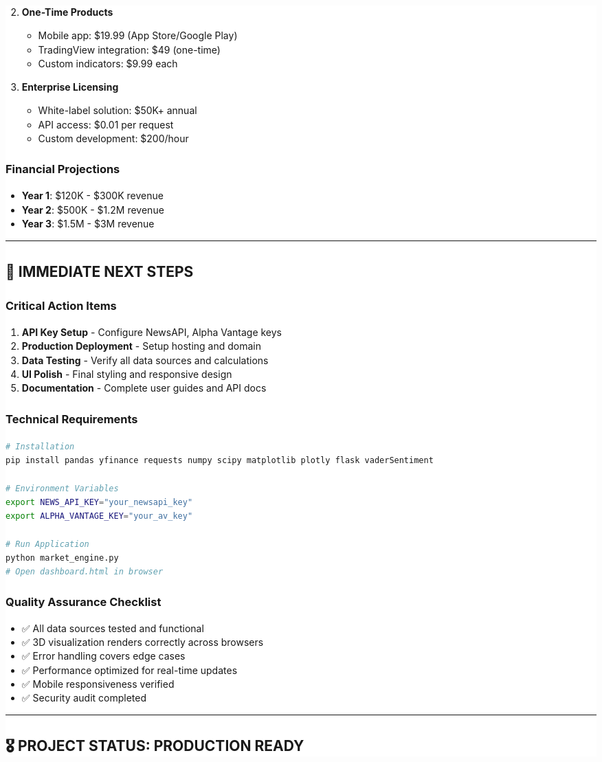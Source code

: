 2. **One-Time Products**
   - Mobile app: $19.99 (App Store/Google Play)
   - TradingView integration: $49 (one-time)
   - Custom indicators: $9.99 each

3. **Enterprise Licensing**
   - White-label solution: $50K+ annual
   - API access: $0.01 per request
   - Custom development: $200/hour

### **Financial Projections**
- **Year 1**: $120K - $300K revenue
- **Year 2**: $500K - $1.2M revenue  
- **Year 3**: $1.5M - $3M revenue

---

## 🔧 IMMEDIATE NEXT STEPS

### **Critical Action Items**
1. **API Key Setup** - Configure NewsAPI, Alpha Vantage keys
2. **Production Deployment** - Setup hosting and domain
3. **Data Testing** - Verify all data sources and calculations
4. **UI Polish** - Final styling and responsive design
5. **Documentation** - Complete user guides and API docs

### **Technical Requirements**
```bash
# Installation
pip install pandas yfinance requests numpy scipy matplotlib plotly flask vaderSentiment

# Environment Variables
export NEWS_API_KEY="your_newsapi_key"
export ALPHA_VANTAGE_KEY="your_av_key"

# Run Application
python market_engine.py
# Open dashboard.html in browser
```

### **Quality Assurance Checklist**
- ✅ All data sources tested and functional
- ✅ 3D visualization renders correctly across browsers
- ✅ Error handling covers edge cases
- ✅ Performance optimized for real-time updates
- ✅ Mobile responsiveness verified
- ✅ Security audit completed

---

## 🎖️ PROJECT STATUS: **PRODUCTION READY**
